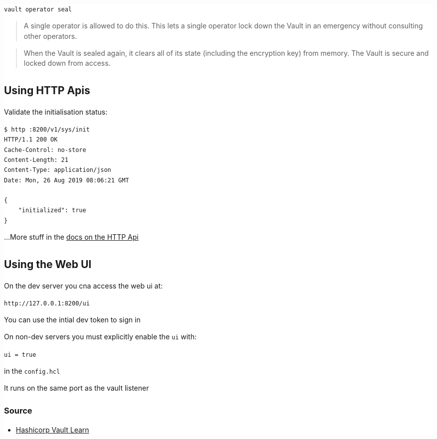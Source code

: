     vault operator seal

> A single operator is allowed to do this. This lets a single operator lock down the Vault in an emergency without consulting other operators.

> When the Vault is sealed again, it clears all of its state (including the encryption key) from memory. The Vault is secure and locked down from access.

## Using HTTP Apis

Validate the initialisation status:

    $ http :8200/v1/sys/init
    HTTP/1.1 200 OK
    Cache-Control: no-store
    Content-Length: 21
    Content-Type: application/json
    Date: Mon, 26 Aug 2019 08:06:21 GMT

    {
        "initialized": true
    }

...More stuff in the [docs on the HTTP Api](https://learn.hashicorp.com/vault/getting-started/apis)

## Using the Web UI

On the dev server you cna access the web ui at:

    http://127.0.0.1:8200/ui

You can use the intial dev token to sign in

On non-dev servers you must explicitly enable the `ui` with:

    ui = true

in the `config.hcl`

It runs on the same port as the vault listener






### Source

* [Hashicorp Vault Learn](https://learn.hashicorp.com/vault#getting-started)